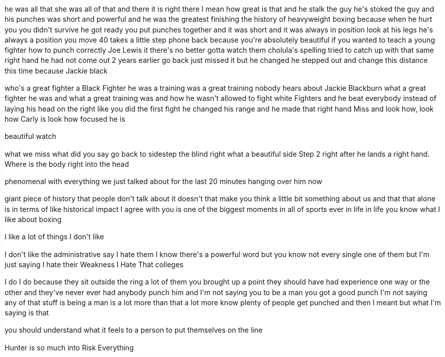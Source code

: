 he was all that she was all of that and there it is right there I mean how great is that and he stalk the guy he's stoked the guy and his punches was short and powerful and he was the greatest finishing the history of heavyweight boxing because when he hurt you you didn't survive he got ready you put punches together and it was short and it was always in position look at his legs he's always a position you move 40 takes a little step phone back because you're absolutely beautiful if you wanted to teach a young fighter how to punch correctly Joe Lewis it there's no better gotta watch them cholula's spelling tried to catch up with that same right hand he had not come out 2 years earlier go back just missed it but he changed he stepped out and change this distance this time because Jackie black

<timemark seconds="3465" />

who's a great fighter a Black Fighter he was a training was a great training nobody hears about Jackie Blackburn what a great fighter he was and what a great training was and how he wasn't allowed to fight white Fighters and he beat everybody instead of laying his head on the right like you did the first fight he changed his range and he made that right hand Miss and look how, look how Carly is look how focused he is

<timemark seconds="3494" />

beautiful watch

<timemark seconds="3503" />

what we miss what did you say go back to sidestep the blind right what a beautiful side Step 2 right after he lands a right hand. Where is the body right into the head

<timemark seconds="3537" />

phenomenal with everything we just talked about for the last 20 minutes hanging over him now

<timemark seconds="3546" />

giant piece of history that people don't talk about it doesn't that make you think a little bit something about us and that that alone is in terms of like historical impact I agree with you is one of the biggest moments in all of sports ever in life in life you know what I like about boxing

<timemark seconds="3571" />

I like a lot of things I don't like

<timemark seconds="3573" />

I don't like the administrative say I hate them I know there's a powerful word but you know not every single one of them but I'm just saying I hate their Weakness I Hate That colleges

<timemark seconds="3586" />

I do I do because they sit outside the ring a lot of them you brought up a point they should have had experience one way or the other and they've never ever had anybody punch him and I'm not saying you to be a man you got a good punch I'm not saying any of that stuff is being a man is a lot more than that a lot more know plenty of people get punched and then I meant but what I'm saying is that

<timemark seconds="3609" />

you should understand what it feels to a person to put themselves on the line

<timemark seconds="3616" />

Hunter is so much into Risk Everything

